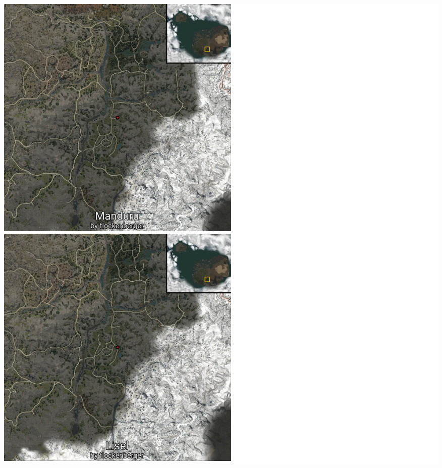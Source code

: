 <img src="./Natives of Everfrost_Manduru_Preview.webp" width="450"/> <img src="./Natives of Everfrost_Lisel_Preview.webp" width="450"/>